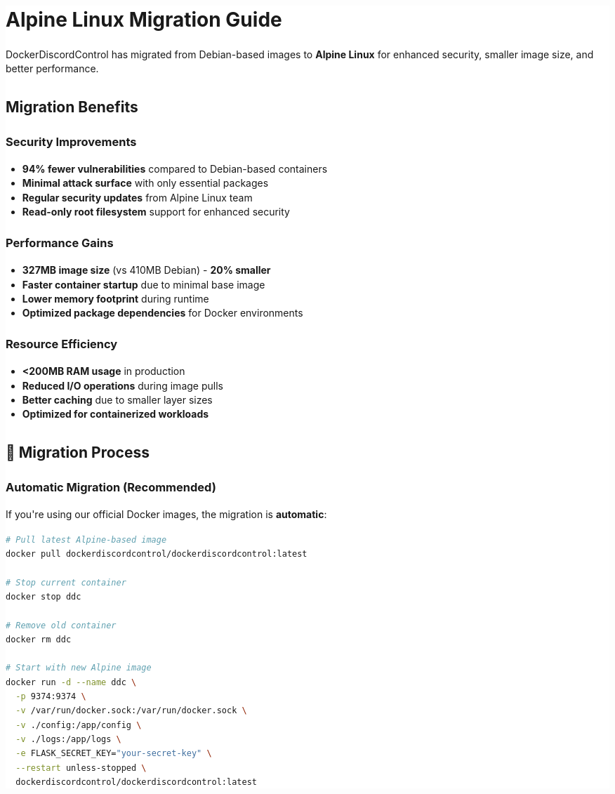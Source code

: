 # Alpine Linux Migration Guide

DockerDiscordControl has migrated from Debian-based images to **Alpine Linux** for enhanced security, smaller image size, and better performance.

## Migration Benefits

### **Security Improvements**
- **94% fewer vulnerabilities** compared to Debian-based containers
- **Minimal attack surface** with only essential packages
- **Regular security updates** from Alpine Linux team
- **Read-only root filesystem** support for enhanced security

### **Performance Gains**
- **327MB image size** (vs 410MB Debian) - **20% smaller**
- **Faster container startup** due to minimal base image
- **Lower memory footprint** during runtime
- **Optimized package dependencies** for Docker environments

### **Resource Efficiency**
- **<200MB RAM usage** in production
- **Reduced I/O operations** during image pulls
- **Better caching** due to smaller layer sizes
- **Optimized for containerized workloads**

## 🔄 Migration Process

### **Automatic Migration (Recommended)**

If you're using our official Docker images, the migration is **automatic**:

```bash
# Pull latest Alpine-based image
docker pull dockerdiscordcontrol/dockerdiscordcontrol:latest

# Stop current container
docker stop ddc

# Remove old container
docker rm ddc

# Start with new Alpine image
docker run -d --name ddc \
  -p 9374:9374 \
  -v /var/run/docker.sock:/var/run/docker.sock \
  -v ./config:/app/config \
  -v ./logs:/app/logs \
  -e FLASK_SECRET_KEY="your-secret-key" \
  --restart unless-stopped \
  dockerdiscordcontrol/dockerdiscordcontrol:latest
```
